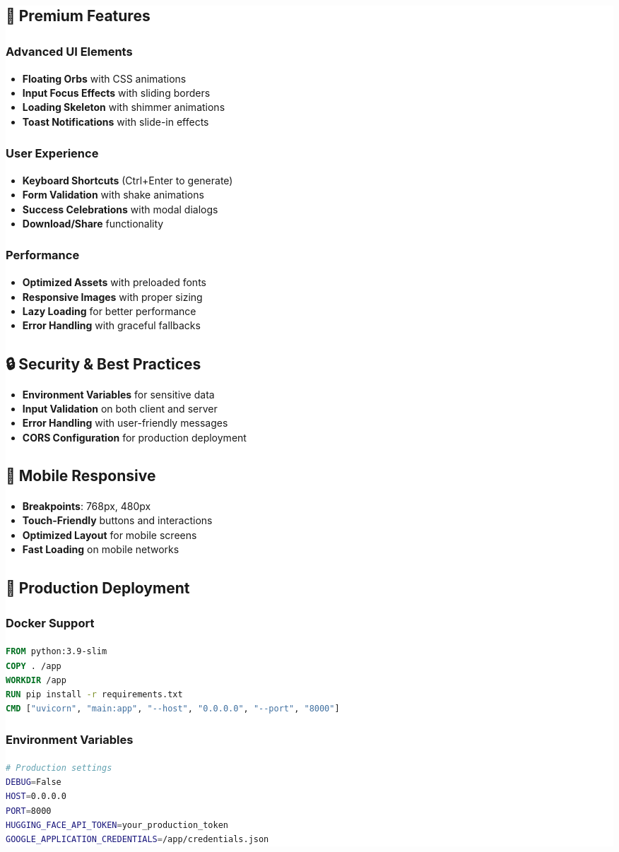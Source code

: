 ## 🌟 Premium Features

### Advanced UI Elements
- **Floating Orbs** with CSS animations
- **Input Focus Effects** with sliding borders
- **Loading Skeleton** with shimmer animations
- **Toast Notifications** with slide-in effects

### User Experience
- **Keyboard Shortcuts** (Ctrl+Enter to generate)
- **Form Validation** with shake animations
- **Success Celebrations** with modal dialogs
- **Download/Share** functionality

### Performance
- **Optimized Assets** with preloaded fonts
- **Responsive Images** with proper sizing
- **Lazy Loading** for better performance
- **Error Handling** with graceful fallbacks

## 🔒 Security & Best Practices

- **Environment Variables** for sensitive data
- **Input Validation** on both client and server
- **Error Handling** with user-friendly messages
- **CORS Configuration** for production deployment

## 📱 Mobile Responsive

- **Breakpoints**: 768px, 480px
- **Touch-Friendly** buttons and interactions
- **Optimized Layout** for mobile screens
- **Fast Loading** on mobile networks

## 🚀 Production Deployment

### Docker Support
```dockerfile
FROM python:3.9-slim
COPY . /app
WORKDIR /app
RUN pip install -r requirements.txt
CMD ["uvicorn", "main:app", "--host", "0.0.0.0", "--port", "8000"]
```

### Environment Variables
```bash
# Production settings
DEBUG=False
HOST=0.0.0.0
PORT=8000
HUGGING_FACE_API_TOKEN=your_production_token
GOOGLE_APPLICATION_CREDENTIALS=/app/credentials.json
```
